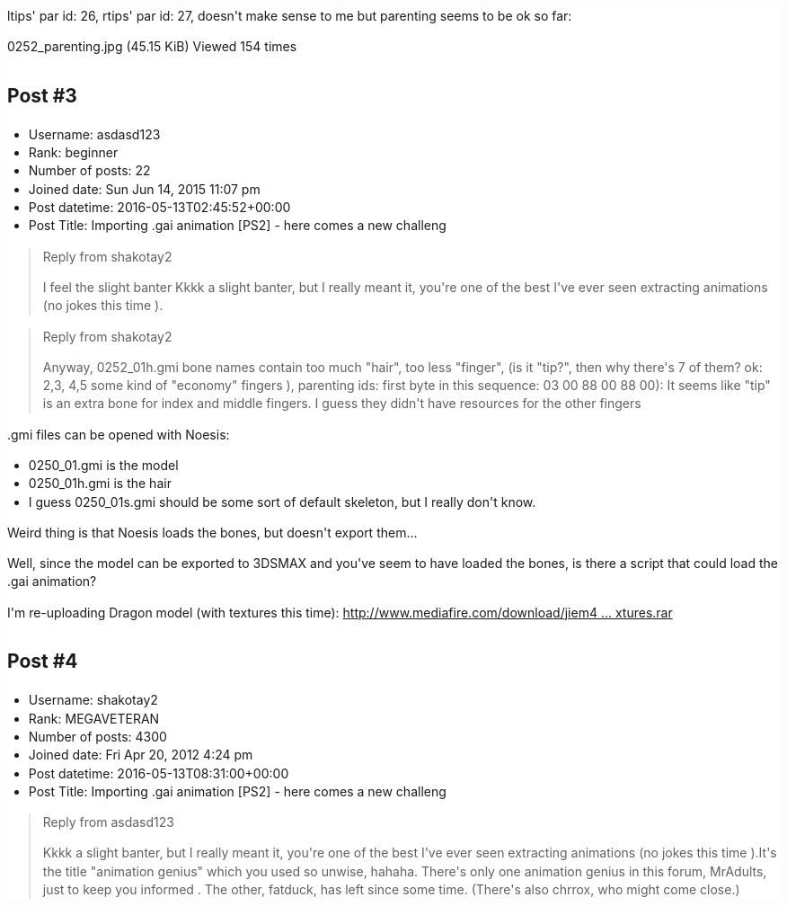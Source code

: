 
ltips' par id: 26, rtips' par id: 27, doesn't make sense to me
but parenting seems to be ok so far:



0252_parenting.jpg (45.15 KiB) Viewed 154 times
## Post #3
- Username: asdasd123
- Rank: beginner
- Number of posts: 22
- Joined date: Sun Jun 14, 2015 11:07 pm
- Post datetime: 2016-05-13T02:45:52+00:00
- Post Title: Importing  .gai  animation [PS2] - here comes a new challeng

> Reply from shakotay2
>
> I feel the slight banter
Kkkk a slight banter, but I really meant it, you're one of the best I've ever seen extracting animations (no jokes this time  ). 

> Reply from shakotay2
>
> Anyway, 0252_01h.gmi bone names contain too much "hair", too less "finger",
(is it "tip?", then why there's 7 of them? ok: 2,3, 4,5 some kind of "economy" fingers  ), 
parenting ids: first byte in this sequence: 03 00 88 00 88 00):
It seems like "tip" is an extra bone for index and middle fingers. I guess they didn't have resources for the other fingers   



.gmi files can be opened with Noesis:
- 0250_01.gmi is the model
- 0250_01h.gmi is the hair
- I guess 0250_01s.gmi should be some sort of default skeleton, but I really don't know.



Weird thing is that Noesis loads the bones, but doesn't export them...

Well, since the model can be exported to 3DSMAX and you've seem to have loaded the bones, is there a script that could load the .gai animation?

I'm re-uploading Dragon model (with textures this time): [http://www.mediafire.com/download/jiem4 ... xtures.rar](http://www.mediafire.com/download/jiem4vr2f2bk3ee/Dragon+with+textures.rar)
## Post #4
- Username: shakotay2
- Rank: MEGAVETERAN
- Number of posts: 4300
- Joined date: Fri Apr 20, 2012 4:24 pm
- Post datetime: 2016-05-13T08:31:00+00:00
- Post Title: Importing  .gai  animation [PS2] - here comes a new challeng

> Reply from asdasd123
>
> Kkkk a slight banter, but I really meant it, you're one of the best I've ever seen extracting animations (no jokes this time  ).It's the title "animation genius" which you used so unwise, hahaha.
There's only one animation genius in this forum, MrAdults, just to keep you informed .
The other, fatduck, has left since some time. (There's also chrrox, who might come close.)
